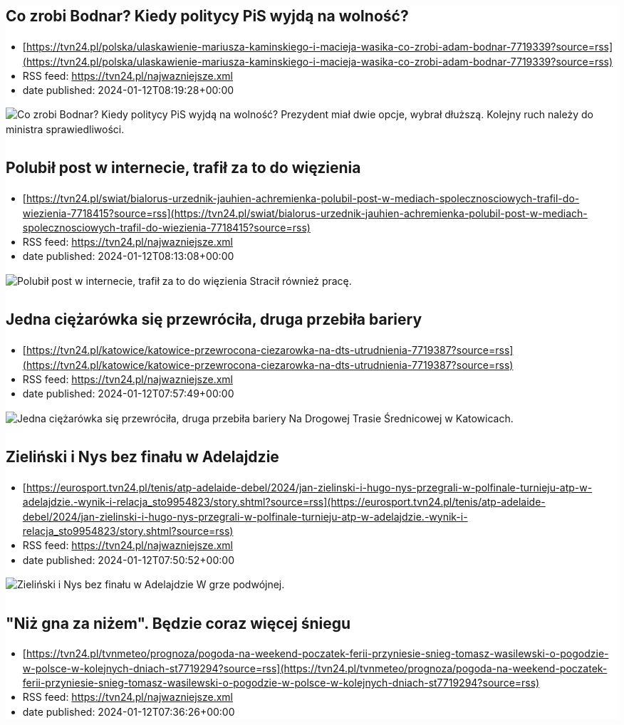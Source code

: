 ## Co zrobi Bodnar? Kiedy politycy PiS wyjdą na wolność?
 - [https://tvn24.pl/polska/ulaskawienie-mariusza-kaminskiego-i-macieja-wasika-co-zrobi-adam-bodnar-7719339?source=rss](https://tvn24.pl/polska/ulaskawienie-mariusza-kaminskiego-i-macieja-wasika-co-zrobi-adam-bodnar-7719339?source=rss)
 - RSS feed: https://tvn24.pl/najwazniejsze.xml
 - date published: 2024-01-12T08:19:28+00:00

<img alt="Co zrobi Bodnar? Kiedy politycy PiS wyjdą na wolność?" src="https://tvn24.pl/najnowsze/cdn-zdjecie-bx54aa-adam-bodnar-7709930/alternates/LANDSCAPE_1280" />
    Prezydent miał dwie opcje, wybrał dłuższą. Kolejny ruch należy do ministra sprawiedliwości.

## Polubił post w internecie, trafił za to do więzienia
 - [https://tvn24.pl/swiat/bialorus-urzednik-jauhien-achremienka-polubil-post-w-mediach-spolecznosciowych-trafil-do-wiezienia-7718415?source=rss](https://tvn24.pl/swiat/bialorus-urzednik-jauhien-achremienka-polubil-post-w-mediach-spolecznosciowych-trafil-do-wiezienia-7718415?source=rss)
 - RSS feed: https://tvn24.pl/najwazniejsze.xml
 - date published: 2024-01-12T08:13:08+00:00

<img alt="Polubił post w internecie, trafił za to do więzienia" src="https://tvn24.pl/najnowsze/cdn-zdjecie-xaizba-23-latek-mial-podawac-sie-za-pracownika-banku-zdjecie-ilustracyjne-7391017/alternates/LANDSCAPE_1280" />
    Stracił również pracę.

## Jedna ciężarówka się przewróciła, druga przebiła bariery
 - [https://tvn24.pl/katowice/katowice-przewrocona-ciezarowka-na-dts-utrudnienia-7719387?source=rss](https://tvn24.pl/katowice/katowice-przewrocona-ciezarowka-na-dts-utrudnienia-7719387?source=rss)
 - RSS feed: https://tvn24.pl/najwazniejsze.xml
 - date published: 2024-01-12T07:57:49+00:00

<img alt="Jedna ciężarówka się przewróciła, druga przebiła bariery" src="https://tvn24.pl/najnowsze/cdn-zdjecie-gn9oqg-ciezarowka-przewrocila-sie-na-dts-w-katowicach-utrudnienia-7719379/alternates/LANDSCAPE_1280" />
    Na Drogowej Trasie Średnicowej w Katowicach.

## Zieliński i Nys bez finału w Adelajdzie
 - [https://eurosport.tvn24.pl/tenis/atp-adelaide-debel/2024/jan-zielinski-i-hugo-nys-przegrali-w-polfinale-turnieju-atp-w-adelajdzie.-wynik-i-relacja_sto9954823/story.shtml?source=rss](https://eurosport.tvn24.pl/tenis/atp-adelaide-debel/2024/jan-zielinski-i-hugo-nys-przegrali-w-polfinale-turnieju-atp-w-adelajdzie.-wynik-i-relacja_sto9954823/story.shtml?source=rss)
 - RSS feed: https://tvn24.pl/najwazniejsze.xml
 - date published: 2024-01-12T07:50:52+00:00

<img alt="Zieliński i Nys bez finału w Adelajdzie" src="https://tvn24.pl/najnowsze/cdn-zdjecie-ixafyn-jan-zielinski-i-hugo-nys-podczas-australian-open-7719425/alternates/LANDSCAPE_1280" />
    W grze podwójnej.

## "Niż gna za niżem". Będzie coraz więcej śniegu
 - [https://tvn24.pl/tvnmeteo/prognoza/pogoda-na-weekend-poczatek-ferii-przyniesie-snieg-tomasz-wasilewski-o-pogodzie-w-polsce-w-kolejnych-dniach-st7719294?source=rss](https://tvn24.pl/tvnmeteo/prognoza/pogoda-na-weekend-poczatek-ferii-przyniesie-snieg-tomasz-wasilewski-o-pogodzie-w-polsce-w-kolejnych-dniach-st7719294?source=rss)
 - RSS feed: https://tvn24.pl/najwazniejsze.xml
 - date published: 2024-01-12T07:36:26+00:00
